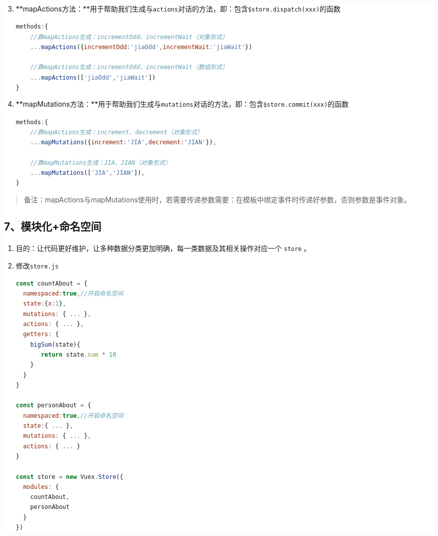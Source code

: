 3. **mapActions方法：**用于帮助我们生成与```actions```对话的方法，即：包含```$store.dispatch(xxx)```的函数

   ```js
   methods:{
       //靠mapActions生成：incrementOdd、incrementWait（对象形式）
       ...mapActions({incrementOdd:'jiaOdd',incrementWait:'jiaWait'})
   
       //靠mapActions生成：incrementOdd、incrementWait（数组形式）
       ...mapActions(['jiaOdd','jiaWait'])
   }
   ```

4. **mapMutations方法：**用于帮助我们生成与```mutations```对话的方法，即：包含```$store.commit(xxx)```的函数

   ```js
   methods:{
       //靠mapActions生成：increment、decrement（对象形式）
       ...mapMutations({increment:'JIA',decrement:'JIAN'}),
       
       //靠mapMutations生成：JIA、JIAN（对象形式）
       ...mapMutations(['JIA','JIAN']),
   }
   ```

> 备注：mapActions与mapMutations使用时，若需要传递参数需要：在模板中绑定事件时传递好参数，否则参数是事件对象。

## 7、模块化+命名空间

1. 目的：让代码更好维护，让多种数据分类更加明确，每一类数据及其相关操作对应一个 `store` 。

2. 修改```store.js```

   ```javascript
   const countAbout = {
     namespaced:true,//开启命名空间
     state:{x:1},
     mutations: { ... },
     actions: { ... },
     getters: {
       bigSum(state){
          return state.sum * 10
       }
     }
   }
   
   const personAbout = {
     namespaced:true,//开启命名空间
     state:{ ... },
     mutations: { ... },
     actions: { ... }
   }
   
   const store = new Vuex.Store({
     modules: {
       countAbout,
       personAbout
     }
   })
   ```

